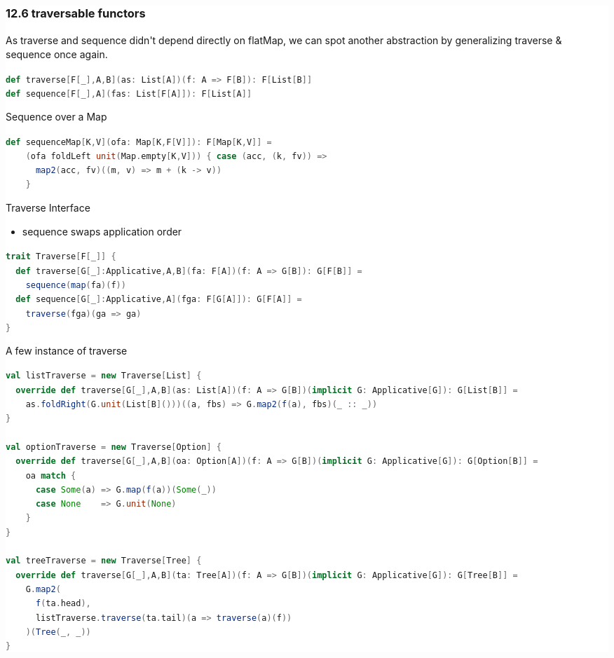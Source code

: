 ### 12.6 traversable functors

As traverse and sequence didn't depend directly on flatMap, we can spot another abstraction by generalizing traverse & sequence once again.

```scala
def traverse[F[_],A,B](as: List[A])(f: A => F[B]): F[List[B]]
def sequence[F[_],A](fas: List[F[A]]): F[List[A]]
```

Sequence over a Map
```scala
def sequenceMap[K,V](ofa: Map[K,F[V]]): F[Map[K,V]] =
    (ofa foldLeft unit(Map.empty[K,V])) { case (acc, (k, fv)) =>
      map2(acc, fv)((m, v) => m + (k -> v))
    }
```

Traverse Interface
- sequence swaps application order
```scala
trait Traverse[F[_]] {
  def traverse[G[_]:Applicative,A,B](fa: F[A])(f: A => G[B]): G[F[B]] =
    sequence(map(fa)(f))
  def sequence[G[_]:Applicative,A](fga: F[G[A]]): G[F[A]] =
    traverse(fga)(ga => ga)
}
```

A few instance of traverse
```scala
val listTraverse = new Traverse[List] {
  override def traverse[G[_],A,B](as: List[A])(f: A => G[B])(implicit G: Applicative[G]): G[List[B]] =
    as.foldRight(G.unit(List[B]()))((a, fbs) => G.map2(f(a), fbs)(_ :: _))
}

val optionTraverse = new Traverse[Option] {
  override def traverse[G[_],A,B](oa: Option[A])(f: A => G[B])(implicit G: Applicative[G]): G[Option[B]] =
    oa match {
      case Some(a) => G.map(f(a))(Some(_))
      case None    => G.unit(None)
    }
}

val treeTraverse = new Traverse[Tree] {
  override def traverse[G[_],A,B](ta: Tree[A])(f: A => G[B])(implicit G: Applicative[G]): G[Tree[B]] =
    G.map2(
      f(ta.head), 
      listTraverse.traverse(ta.tail)(a => traverse(a)(f))
    )(Tree(_, _))
}

```
